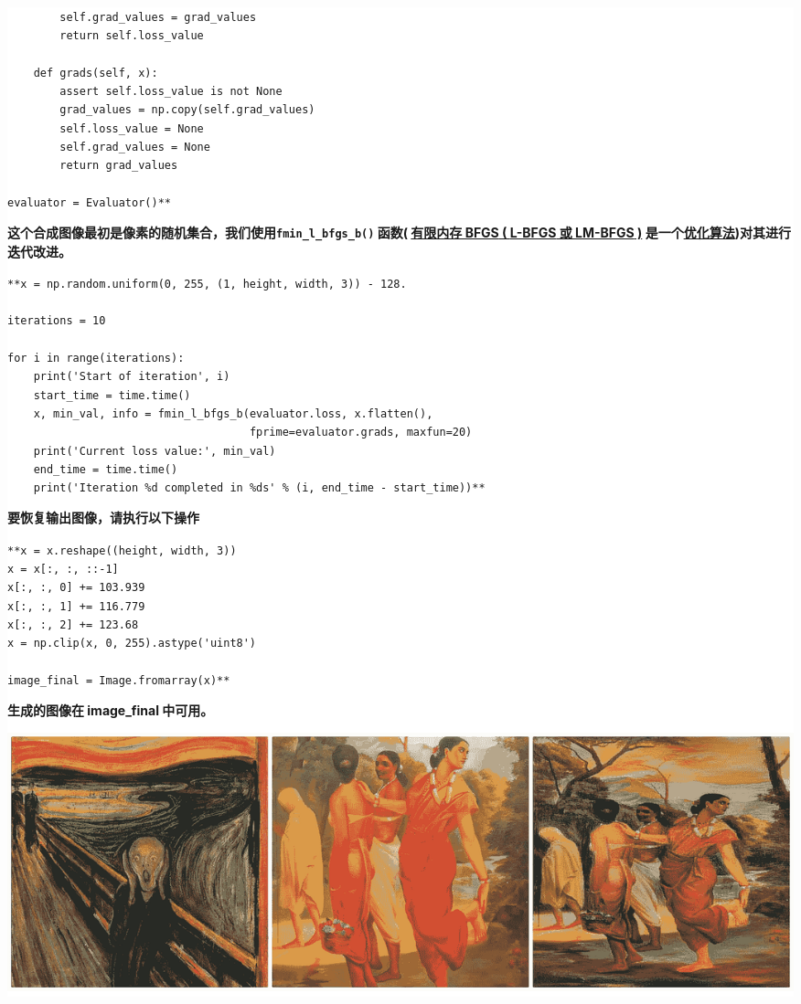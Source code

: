 ```
        self.grad_values = grad_values
        return self.loss_value

    def grads(self, x):
        assert self.loss_value is not None
        grad_values = np.copy(self.grad_values)
        self.loss_value = None
        self.grad_values = None
        return grad_values

evaluator = Evaluator()**
```

**这个合成图像最初是像素的随机集合，我们使用`fmin_l_bfgs_b()` 函数( [**有限内存 BFGS** ( **L-BFGS** 或 **LM-BFGS** )](https://en.wikipedia.org/wiki/Limited-memory_BFGS) 是一个[优化算法](https://en.wikipedia.org/wiki/Optimization_(mathematics)))对其进行迭代改进。**

```
**x = np.random.uniform(0, 255, (1, height, width, 3)) - 128.

iterations = 10

for i in range(iterations):
    print('Start of iteration', i)
    start_time = time.time()
    x, min_val, info = fmin_l_bfgs_b(evaluator.loss, x.flatten(),
                                     fprime=evaluator.grads, maxfun=20)
    print('Current loss value:', min_val)
    end_time = time.time()
    print('Iteration %d completed in %ds' % (i, end_time - start_time))**
```

**要恢复输出图像，请执行以下操作**

```
**x = x.reshape((height, width, 3))
x = x[:, :, ::-1]
x[:, :, 0] += 103.939
x[:, :, 1] += 116.779
x[:, :, 2] += 123.68
x = np.clip(x, 0, 255).astype('uint8')

image_final = Image.fromarray(x)**
```

**生成的图像在 image_final 中可用。**

**![](img/cd5781d091e67b04848f561a1b6a5d1f.png)**

